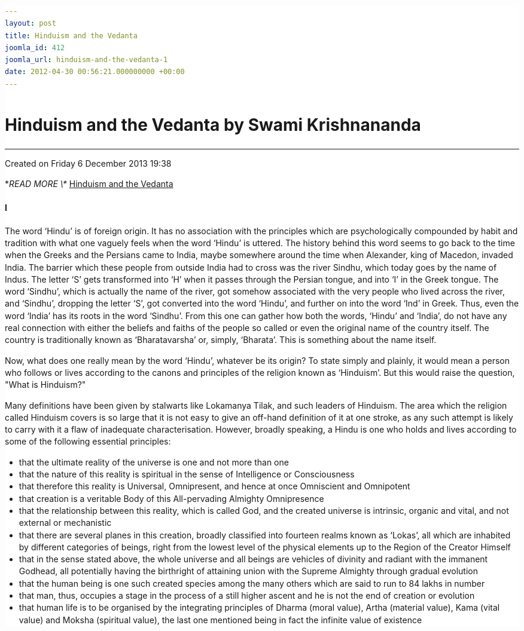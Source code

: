 ```yaml
---
layout: post
title: Hinduism and the Vedanta
joomla_id: 412
joomla_url: hinduism-and-the-vedanta-1
date: 2012-04-30 00:56:21.000000000 +00:00
---
```

# Hinduism and the Vedanta by Swami Krishnananda

* * *

Created on Friday 6 December 2013 19:38

**READ MORE \\\** [Hinduism and the Vedanta](http://www.swami-krishnananda.org/disc/disc_145.html)

#### I

The word ‘Hindu’ is of foreign origin. It has no association with the principles which are psychologically compounded by habit and tradition with what one vaguely feels when the word ‘Hindu’ is uttered. The history behind this word seems to go back to the time when the Greeks and the Persians came to India, maybe somewhere around the time when Alexander, king of Macedon, invaded India. The barrier which these people from outside India had to cross was the river Sindhu, which today goes by the name of Indus. The letter ‘S’ gets transformed into ‘H’ when it passes through the Persian tongue, and into ‘I’ in the Greek tongue. The word ‘Sindhu’, which is actually the name of the river, got somehow associated with the very people who lived across the river, and ‘Sindhu’, dropping the letter ‘S’, got converted into the word ‘Hindu’, and further on into the word ‘Ind’ in Greek. Thus, even the word ‘India’ has its roots in the word ‘Sindhu’. From this one can gather how both the words, ‘Hindu’ and ‘India’, do not have any real connection with either the beliefs and faiths of the people so called or even the original name of the country itself. The country is traditionally known as ‘Bharatavarsha’ or, simply, ‘Bharata’. This is something about the name itself.

Now, what does one really mean by the word ‘Hindu’, whatever be its origin? To state simply and plainly, it would mean a person who follows or lives according to the canons and principles of the religion known as ‘Hinduism’. But this would raise the question, "What is Hinduism?"

Many definitions have been given by stalwarts like Lokamanya Tilak, and such leaders of Hinduism. The area which the religion called Hinduism covers is so large that it is not easy to give an off-hand definition of it at one stroke, as any such attempt is likely to carry with it a flaw of inadequate characterisation. However, broadly speaking, a Hindu is one who holds and lives according to some of the following essential principles:

- that the ultimate reality of the universe is one and not more than one
- that the nature of this reality is spiritual in the sense of Intelligence or Consciousness
- that therefore this reality is Universal, Omnipresent, and hence at once Omniscient and Omnipotent
- that creation is a veritable Body of this All-pervading Almighty Omnipresence
- that the relationship between this reality, which is called God, and the created universe is intrinsic, organic and vital, and not external or mechanistic
- that there are several planes in this creation, broadly classified into fourteen realms known as ‘Lokas’, all which are inhabited by different categories of beings, right from the lowest level of the physical elements up to the Region of the Creator Himself
- that in the sense stated above, the whole universe and all beings are vehicles of divinity and radiant with the immanent Godhead, all potentially having the birthright of attaining union with the Supreme Almighty through gradual evolution
- that the human being is one such created species among the many others which are said to run to 84 lakhs in number
- that man, thus, occupies a stage in the process of a still higher ascent and he is not the end of creation or evolution
- that human life is to be organised by the integrating principles of Dharma (moral value), Artha (material value), Kama (vital value) and Moksha (spiritual value), the last one mentioned being in fact the infinite value of existence